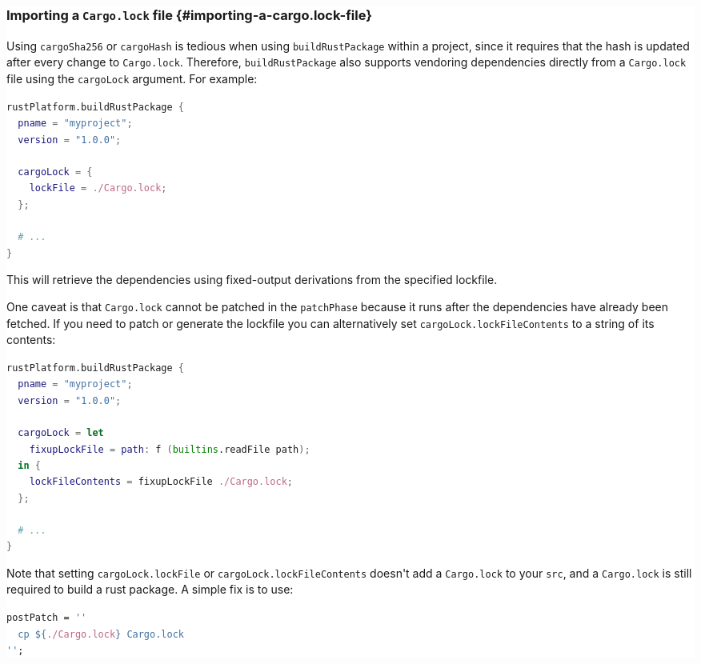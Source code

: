 ### Importing a `Cargo.lock` file {#importing-a-cargo.lock-file}

Using `cargoSha256` or `cargoHash` is tedious when using
`buildRustPackage` within a project, since it requires that the hash
is updated after every change to `Cargo.lock`. Therefore,
`buildRustPackage` also supports vendoring dependencies directly from
a `Cargo.lock` file using the `cargoLock` argument. For example:

```nix
rustPlatform.buildRustPackage {
  pname = "myproject";
  version = "1.0.0";

  cargoLock = {
    lockFile = ./Cargo.lock;
  };

  # ...
}
```

This will retrieve the dependencies using fixed-output derivations from
the specified lockfile.

One caveat is that `Cargo.lock` cannot be patched in the `patchPhase`
because it runs after the dependencies have already been fetched. If
you need to patch or generate the lockfile you can alternatively set
`cargoLock.lockFileContents` to a string of its contents:

```nix
rustPlatform.buildRustPackage {
  pname = "myproject";
  version = "1.0.0";

  cargoLock = let
    fixupLockFile = path: f (builtins.readFile path);
  in {
    lockFileContents = fixupLockFile ./Cargo.lock;
  };

  # ...
}
```

Note that setting `cargoLock.lockFile` or `cargoLock.lockFileContents`
doesn't add a `Cargo.lock` to your `src`, and a `Cargo.lock` is still
required to build a rust package. A simple fix is to use:

```nix
postPatch = ''
  cp ${./Cargo.lock} Cargo.lock
'';
```
